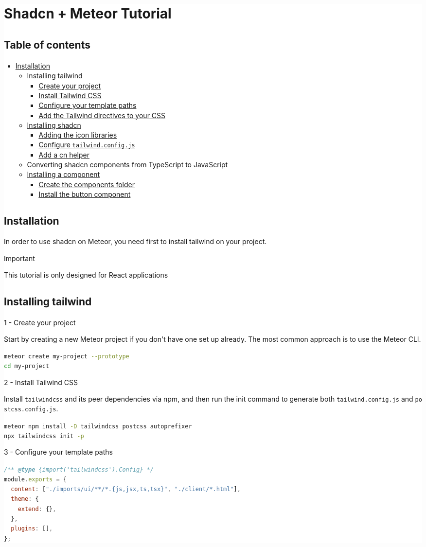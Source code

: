 # Shadcn + Meteor Tutorial

## Table of contents

- [Installation](#installation)
  - [Installing tailwind](#installing-tailwind)
    - [Create your project](#1---create-your-project)
    - [Install Tailwind CSS](#2---install-tailwind-css)
    - [Configure your template paths](#3---configure-your-template-paths)
    - [Add the Tailwind directives to your CSS](#4---add-the-tailwind-directives-to-your-css)
  - [Installing shadcn](#installing-shadcn)
    - [Adding the icon libraries](#adding-the-icon-libraries)
    - [Configure `tailwind.config.js`](#configure-tailwindconfigjs)
    - [Add a cn helper](#add-a-cn-helper)
  - [Converting shadcn components from TypeScript to JavaScript](#converting-shadcn-components-from-typescript-to-javascript)
  - [Installing a component](#installing-a-component)
    - [Create the components folder](#1---create-the-components-folder)
    - [Install the button component](#2---install-the-button-component)

## Installation

In order to use shadcn on Meteor, you need first to install tailwind on your project.

> [!IMPORTANT]
> This tutorial is only designed for React applications

## Installing tailwind

1 - Create your project

Start by creating a new Meteor project if you don't have one set up already. The most common approach is to use the Meteor CLI.

```bash
meteor create my-project --prototype
cd my-project
```

2 - Install Tailwind CSS

Install `tailwindcss` and its peer dependencies via npm, and then run the init command to generate both `tailwind.config.js` and `postcss.config.js`.

```bash
meteor npm install -D tailwindcss postcss autoprefixer
npx tailwindcss init -p
```

3 - Configure your template paths

```js tailwind.config.js
/** @type {import('tailwindcss').Config} */
module.exports = {
  content: ["./imports/ui/**/*.{js,jsx,ts,tsx}", "./client/*.html"],
  theme: {
    extend: {},
  },
  plugins: [],
};
```
